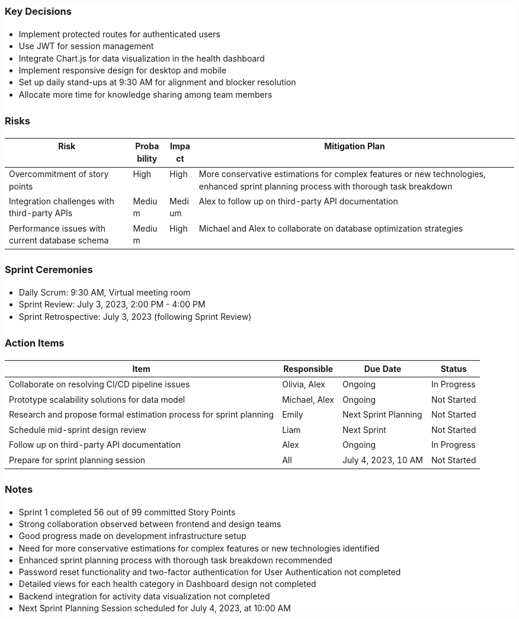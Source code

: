 ### Key Decisions
- Implement protected routes for authenticated users
- Use JWT for session management
- Integrate Chart.js for data visualization in the health dashboard
- Implement responsive design for desktop and mobile
- Set up daily stand-ups at 9:30 AM for alignment and blocker resolution
- Allocate more time for knowledge sharing among team members

### Risks
| Risk | Probability | Impact | Mitigation Plan |
|------|-------------|--------|-----------------|
| Overcommitment of story points | High | High | More conservative estimations for complex features or new technologies, enhanced sprint planning process with thorough task breakdown |
| Integration challenges with third-party APIs | Medium | Medium | Alex to follow up on third-party API documentation |
| Performance issues with current database schema | Medium | High | Michael and Alex to collaborate on database optimization strategies |

### Sprint Ceremonies
- Daily Scrum: 9:30 AM, Virtual meeting room
- Sprint Review: July 3, 2023, 2:00 PM - 4:00 PM
- Sprint Retrospective: July 3, 2023 (following Sprint Review)

### Action Items
| Item | Responsible | Due Date | Status |
|------|-------------|----------|--------|
| Collaborate on resolving CI/CD pipeline issues | Olivia, Alex | Ongoing | In Progress |
| Prototype scalability solutions for data model | Michael, Alex | Ongoing | Not Started |
| Research and propose formal estimation process for sprint planning | Emily | Next Sprint Planning | Not Started |
| Schedule mid-sprint design review | Liam | Next Sprint | Not Started |
| Follow up on third-party API documentation | Alex | Ongoing | In Progress |
| Prepare for sprint planning session | All | July 4, 2023, 10 AM | Not Started |

### Notes
- Sprint 1 completed 56 out of 99 committed Story Points
- Strong collaboration observed between frontend and design teams
- Good progress made on development infrastructure setup
- Need for more conservative estimations for complex features or new technologies identified
- Enhanced sprint planning process with thorough task breakdown recommended
- Password reset functionality and two-factor authentication for User Authentication not completed
- Detailed views for each health category in Dashboard design not completed
- Backend integration for activity data visualization not completed
- Next Sprint Planning Session scheduled for July 4, 2023, at 10:00 AM